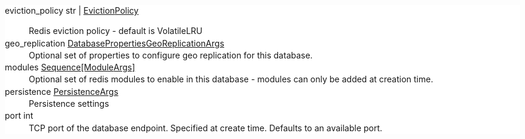 <a data-swiftype-name="resource-property" data-swiftype-type="text" href="#eviction_policy_python" style="color: inherit; text-decoration: inherit;">eviction_<wbr>policy</a>
</span>
        <span class="property-indicator"></span>
        <span class="property-type">str | <a href="#evictionpolicy">Eviction<wbr>Policy</a></span>
    </dt>
    <dd>Redis eviction policy - default is VolatileLRU</dd><dt class="property-optional property-replacement"
            title="Optional">
        <span id="geo_replication_python">
<a data-swiftype-name="resource-property" data-swiftype-type="text" href="#geo_replication_python" style="color: inherit; text-decoration: inherit;">geo_<wbr>replication</a>
</span>
        <span class="property-indicator"></span>
        <span class="property-type"><a href="#databasepropertiesgeoreplication">Database<wbr>Properties<wbr>Geo<wbr>Replication<wbr>Args</a></span>
    </dt>
    <dd>Optional set of properties to configure geo replication for this database.</dd><dt class="property-optional property-replacement"
            title="Optional">
        <span id="modules_python">
<a data-swiftype-name="resource-property" data-swiftype-type="text" href="#modules_python" style="color: inherit; text-decoration: inherit;">modules</a>
</span>
        <span class="property-indicator"></span>
        <span class="property-type"><a href="#module">Sequence[Module<wbr>Args]</a></span>
    </dt>
    <dd>Optional set of redis modules to enable in this database - modules can only be added at creation time.</dd><dt class="property-optional"
            title="Optional">
        <span id="persistence_python">
<a data-swiftype-name="resource-property" data-swiftype-type="text" href="#persistence_python" style="color: inherit; text-decoration: inherit;">persistence</a>
</span>
        <span class="property-indicator"></span>
        <span class="property-type"><a href="#persistence">Persistence<wbr>Args</a></span>
    </dt>
    <dd>Persistence settings</dd><dt class="property-optional property-replacement"
            title="Optional">
        <span id="port_python">
<a data-swiftype-name="resource-property" data-swiftype-type="text" href="#port_python" style="color: inherit; text-decoration: inherit;">port</a>
</span>
        <span class="property-indicator"></span>
        <span class="property-type">int</span>
    </dt>
    <dd>TCP port of the database endpoint. Specified at create time. Defaults to an available port.</dd></dl>
</pulumi-choosable>
</div>
